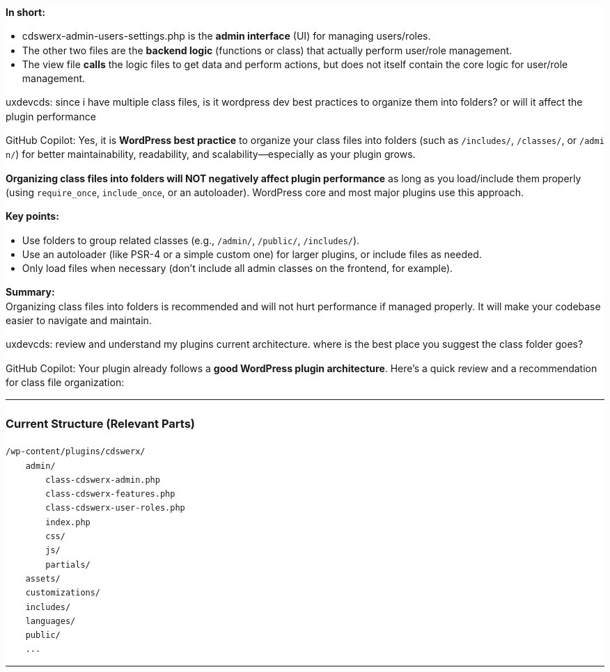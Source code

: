 
**In short:**  
- cdswerx-admin-users-settings.php is the **admin interface** (UI) for managing users/roles.
- The other two files are the **backend logic** (functions or class) that actually perform user/role management.
- The view file **calls** the logic files to get data and perform actions, but does not itself contain the core logic for user/role management.

uxdevcds: since i have multiple class files, is it wordpress dev best practices to organize them into folders? or will it affect the plugin performance

GitHub Copilot: Yes, it is **WordPress best practice** to organize your class files into folders (such as `/includes/`, `/classes/`, or `/admin/`) for better maintainability, readability, and scalability—especially as your plugin grows.

**Organizing class files into folders will NOT negatively affect plugin performance** as long as you load/include them properly (using `require_once`, `include_once`, or an autoloader). WordPress core and most major plugins use this approach.

**Key points:**
- Use folders to group related classes (e.g., `/admin/`, `/public/`, `/includes/`).
- Use an autoloader (like PSR-4 or a simple custom one) for larger plugins, or include files as needed.
- Only load files when necessary (don’t include all admin classes on the frontend, for example).

**Summary:**  
Organizing class files into folders is recommended and will not hurt performance if managed properly. It will make your codebase easier to navigate and maintain.

uxdevcds: review and understand my plugins current architecture. where is the best place you suggest the class folder goes?

GitHub Copilot: Your plugin already follows a **good WordPress plugin architecture**. Here’s a quick review and a recommendation for class file organization:

---

### **Current Structure (Relevant Parts)**

```
/wp-content/plugins/cdswerx/
    admin/
        class-cdswerx-admin.php
        class-cdswerx-features.php
        class-cdswerx-user-roles.php
        index.php
        css/
        js/
        partials/
    assets/
    customizations/
    includes/
    languages/
    public/
    ...
```

---